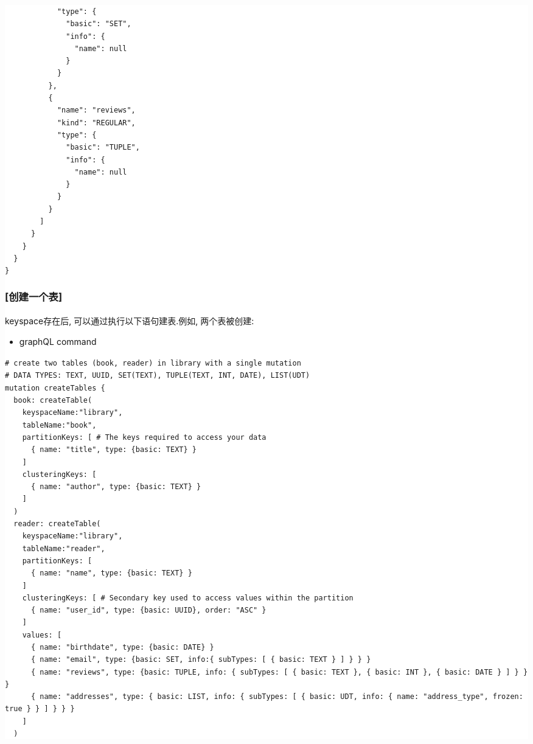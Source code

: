   ```
              "type": {
                "basic": "SET",
                "info": {
                  "name": null
                }
              }
            },
            {
              "name": "reviews",
              "kind": "REGULAR",
              "type": {
                "basic": "TUPLE",
                "info": {
                  "name": null
                }
              }
            }
          ]
        }
      }
    }
}
  ```





### [创建一个表]

keyspace存在后, 可以通过执行以下语句建表.例如, 两个表被创建:

- graphQL command

```shell
# create two tables (book, reader) in library with a single mutation
# DATA TYPES: TEXT, UUID, SET(TEXT), TUPLE(TEXT, INT, DATE), LIST(UDT)
mutation createTables {
  book: createTable(
    keyspaceName:"library",
    tableName:"book",
    partitionKeys: [ # The keys required to access your data
      { name: "title", type: {basic: TEXT} }
    ]
    clusteringKeys: [
      { name: "author", type: {basic: TEXT} }
    ]
  )
  reader: createTable(
    keyspaceName:"library",
    tableName:"reader",
    partitionKeys: [
      { name: "name", type: {basic: TEXT} }
    ]
    clusteringKeys: [ # Secondary key used to access values within the partition
      { name: "user_id", type: {basic: UUID}, order: "ASC" }
  	]
    values: [
      { name: "birthdate", type: {basic: DATE} }
      { name: "email", type: {basic: SET, info:{ subTypes: [ { basic: TEXT } ] } } }
      { name: "reviews", type: {basic: TUPLE, info: { subTypes: [ { basic: TEXT }, { basic: INT }, { basic: DATE } ] } } }
      { name: "addresses", type: { basic: LIST, info: { subTypes: [ { basic: UDT, info: { name: "address_type", frozen: true } } ] } } }
    ]
  )
```